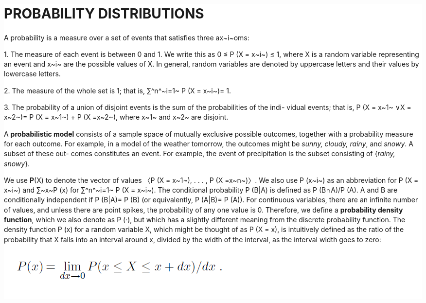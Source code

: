 # PROBABILITY DISTRIBUTIONS

A probability is a measure over a set of events that satisfies three ax~i~oms:

1\. The measure of each event is between 0 and 1. We write this as 0 ≤ P (X = x~i~) ≤ 1, where X is a random variable representing an event and x~i~ are the possible values of X. In general, random variables are denoted by uppercase letters and their values by lowercase letters.

2\. The measure of the whole set is 1; that is, ∑^n^~i=1~ P (X = x~i~)= 1.

3\. The probability of a union of disjoint events is the sum of the probabilities of the indi- vidual events; that is, P (X = x~1~ ∨X = x~2~)= P (X = x~1~) + P (X =x~2~), where x~1~ and x~2~ are disjoint.

A **probabilistic model** consists of a sample space of mutually exclusive possible outcomes, together with a probability measure for each outcome. For example, in a model of the weather tomorrow, the outcomes might be _sunny, cloudy, rainy_, and _snowy_. A subset of these out- comes constitutes an event. For example, the event of precipitation is the subset consisting of {_rainy, snowy_}.

We use **P**(X) to denote the vector of values 〈P (X = x~1~), . . . , P (X =x~n~)〉. We also use P (x~i~) as an abbreviation for P (X = x~i~) and ∑~x~P (x) for ∑^n^~i=1~ P (X = x~i~). The conditional probability P (B|A) is defined as P (B∩A)/P (A). A and B are conditionally independent if P (B|A)= P (B) (or equivalently, P (A|B)= P (A)). For continuous variables, there are an infinite number of values, and unless there are point spikes, the probability of any one value is 0. Therefore, we define a **probability density function**, which we also denote as P (·), but which has a slightly different meaning from the discrete probability function. The density function P (x) for a random variable X, which might be thought of as P (X = x), is intuitively defined as the ratio of the probability that X falls into an interval around x, divided by the width of the interval, as the interval width goes to zero:

![Alt text](f1.png)
